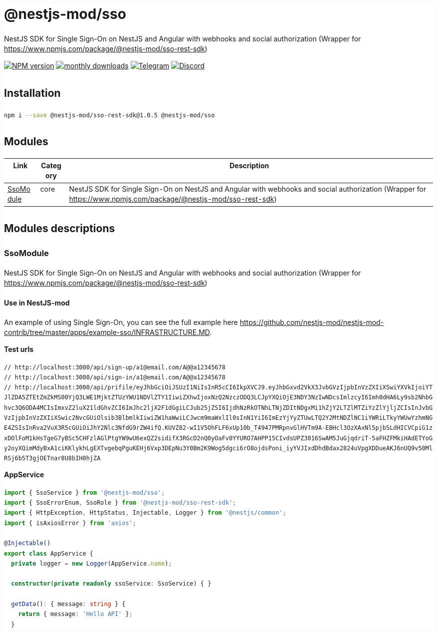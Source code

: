 
# @nestjs-mod/sso

NestJS SDK for Single Sign-On on NestJS and Angular with webhooks and social authorization (Wrapper for https://www.npmjs.com/package/@nestjs-mod/sso-rest-sdk)

[![NPM version][npm-image]][npm-url] [![monthly downloads][downloads-image]][downloads-url] [![Telegram][telegram-image]][telegram-url] [![Discord][discord-image]][discord-url]

## Installation

```bash
npm i --save @nestjs-mod/sso-rest-sdk@1.0.5 @nestjs-mod/sso
```


## Modules

| Link | Category | Description |
| ---- | -------- | ----------- |
| [SsoModule](#ssomodule) | core | NestJS SDK for Single Sign-On on NestJS and Angular with webhooks and social authorization (Wrapper for https://www.npmjs.com/package/@nestjs-mod/sso-rest-sdk) |


## Modules descriptions

### SsoModule
NestJS SDK for Single Sign-On on NestJS and Angular with webhooks and social authorization (Wrapper for https://www.npmjs.com/package/@nestjs-mod/sso-rest-sdk)

#### Use in NestJS-mod
An example of using Single Sign-On, you can see the full example here https://github.com/nestjs-mod/nestjs-mod-contrib/tree/master/apps/example-sso/INFRASTRUCTURE.MD.

**Test urls**
```
// http://localhost:3000/api/sign-up/a1@email.com/A@@a12345678
// http://localhost:3000/api/sign-in/a1@email.com/A@@a12345678
// http://localhost:3000/api/prifile/eyJhbGciOiJSUzI1NiIsInR5cCI6IkpXVCJ9.eyJhbGxvd2VkX3JvbGVzIjpbInVzZXIiXSwiYXVkIjoiYTJlZDA5ZTEtZmZkMS00YjQ3LWE1MjktZTUzYWU1NDVlZTY1IiwiZXhwIjoxNzQ2NzczODQ3LCJpYXQiOjE3NDY3NzIwNDcsImlzcyI6Imh0dHA6Ly9sb2NhbGhvc3Q6ODA4MCIsImxvZ2luX21ldGhvZCI6ImJhc2ljX2F1dGgiLCJub25jZSI6IjdhNzRkOTNhLTNjZDItNDgxMi1hZjY2LTZlMTZiYzZlYjljZCIsInJvbGVzIjpbInVzZXIiXSwic2NvcGUiOlsib3BlbmlkIiwiZW1haWwiLCJwcm9maWxlIl0sInN1YiI6ImEzYjYyZTUwLTQ2Y2MtNDZlNC1iYWRiLTkyYWUwYzhmNGE4ZSIsInRva2VuX3R5cGUiOiJhY2Nlc3NfdG9rZW4ifQ.KUVZ82-wI1V5OhFLF6xUp10b_T4947PMRpnvGlHVTm9A-EBHcl3OzXAxNl5pjbSLdHICVCpiG1zxDOlFoM1kHsTgeG7yBSc5CHFzlAGlPtgYW9wU6exQZ2sidifX3RGcD2nQ0yOaFv0YYURO7AHPP15CIvdsUPZ3016SwAM5JuGjqdriT-5aFHZFMkiHAdETYoGy2oyXQimMdyBxA1ciKKlykhLgEXTvgebqPguKEHj6Vxp3DEpNu3Y0Bm2K9Wog5dgci6rO8ojdsPoni_iyYVJIxdDhdBdax2824uVpgXDDueAKJ6nUQ9v50MlRSj6b5T3gjOETnar8U8bIH0hjZA
```

**AppService**
```typescript
import { SsoService } from '@nestjs-mod/sso';
import { SsoErrorEnum, SsoRole } from '@nestjs-mod/sso-rest-sdk';
import { HttpException, HttpStatus, Injectable, Logger } from '@nestjs/common';
import { isAxiosError } from 'axios';

@Injectable()
export class AppService {
  private logger = new Logger(AppService.name);

  constructor(private readonly ssoService: SsoService) { }

  getData(): { message: string } {
    return { message: 'Hello API' };
  }
```

[npm-image]: https://badgen.net/npm/v/@nestjs-mod/sso
[npm-url]: https://npmjs.org/package/@nestjs-mod/sso
[telegram-image]: https://img.shields.io/badge/group-telegram-blue.svg?maxAge=2592000
[telegram-url]: https://t.me/nestjs_mod
[discord-image]: https://img.shields.io/badge/discord-online-brightgreen.svg
[discord-url]: https://discord.gg/meY7UXaG
[downloads-image]: https://badgen.net/npm/dm/@nestjs-mod/sso
[downloads-url]: https://npmjs.org/package/@nestjs-mod/sso